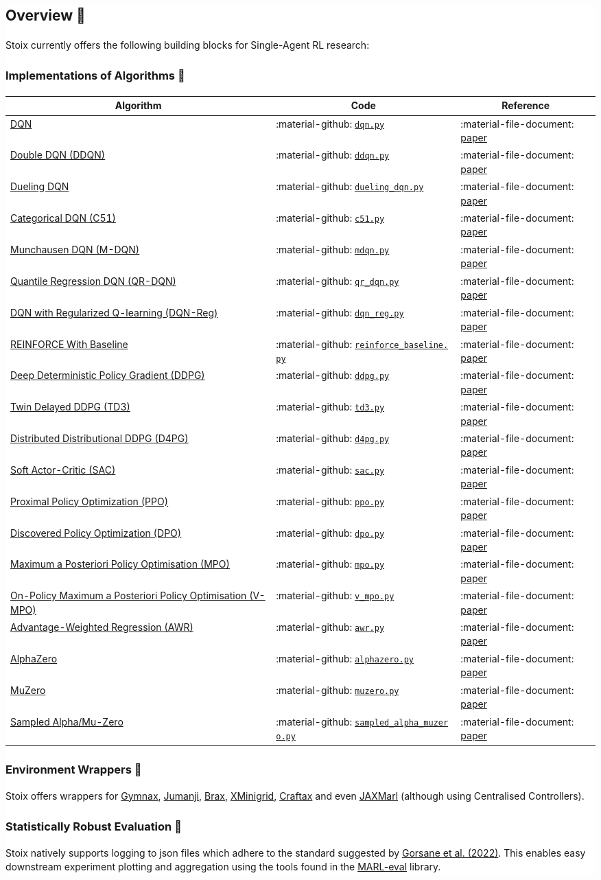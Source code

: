 ## Overview 🦜

Stoix currently offers the following building blocks for Single-Agent RL research:

### Implementations of Algorithms 🥑

| Algorithm      | Code | Reference|
| ----------- | -----------   | -----|
| [DQN](https://arxiv.org/abs/1312.5602)  | :material-github: [`dqn.py`](https://github.com/EdanToledo/Stoix/blob/main/stoix/systems/q_learning/ff_dqn.py) |  :material-file-document: [paper](/rl_algorithms/dqn) |
| [Double DQN (DDQN)](https://arxiv.org/abs/1509.06461)  | :material-github: [`ddqn.py`](https://github.com/EdanToledo/Stoix/blob/main/stoix/systems/q_learning/ff_ddqn.py) |  :material-file-document: [paper](/rl_algorithms/ddqn) |
| [Dueling DQN](https://arxiv.org/abs/1511.06581)  | :material-github: [`dueling_dqn.py`](https://github.com/EdanToledo/Stoix/blob/main/stoix/systems/q_learning/ff_dueling_dqn.py) |  :material-file-document: [paper](/rl_algorithms/dueling_dqn) |
| [Categorical DQN (C51)](https://arxiv.org/abs/1707.06887)  | :material-github: [`c51.py`](https://github.com/EdanToledo/Stoix/blob/main/stoix/systems/q_learning/ff_c51.py) |  :material-file-document: [paper](/rl_algorithms/c51) |
| [Munchausen DQN (M-DQN)](https://arxiv.org/abs/2007.14430)  | :material-github: [`mdqn.py`](https://github.com/EdanToledo/Stoix/blob/main/stoix/systems/q_learning/ff_mdqn.py) |  :material-file-document: [paper](/rl_algorithms/mdqn) |
| [Quantile Regression DQN (QR-DQN)](https://arxiv.org/abs/1710.10044)  | :material-github: [`qr_dqn.py`](https://github.com/EdanToledo/Stoix/blob/main/stoix/systems/q_learning/ff_qr_dqn.py) |  :material-file-document: [paper](/rl_algorithms/qr_dqn) |
| [DQN with Regularized Q-learning (DQN-Reg)](https://arxiv.org/abs/2101.03958)  | :material-github: [`dqn_reg.py`](https://github.com/EdanToledo/Stoix/blob/main/stoix/systems/q_learning/ff_dqn_reg.py) |  :material-file-document: [paper](/rl_algorithms/dqn_reg) |
| [REINFORCE With Baseline](https://people.cs.umass.edu/~barto/courses/cs687/williams92simple.pdf)  | :material-github: [`reinforce_baseline.py`](https://github.com/EdanToledo/Stoix/blob/main/stoix/systems/vpg/ff_reinforce.py) |  :material-file-document: [paper](/rl_algorithms/reinforce_baseline) |
| [Deep Deterministic Policy Gradient (DDPG)](https://arxiv.org/abs/1509.02971)  | :material-github: [`ddpg.py`](https://github.com/EdanToledo/Stoix/blob/main/stoix/systems/ddpg/ff_ddpg.py) |  :material-file-document: [paper](/rl_algorithms/ddpg) |
| [Twin Delayed DDPG (TD3)](https://arxiv.org/abs/1802.09477)  | :material-github: [`td3.py`](https://github.com/EdanToledo/Stoix/blob/main/stoix/systems/ddpg/ff_td3.py) |  :material-file-document: [paper](/rl_algorithms/td3) |
| [Distributed Distributional DDPG (D4PG)](https://arxiv.org/abs/1804.08617)  | :material-github: [`d4pg.py`](https://github.com/EdanToledo/Stoix/blob/main/stoix/systems/ddpg/d4pg.py) |  :material-file-document: [paper](/rl_algorithms/d4pg) |
| [Soft Actor-Critic (SAC)](https://arxiv.org/abs/1801.01290)  | :material-github: [`sac.py`](https://github.com/EdanToledo/Stoix/blob/main/stoix/systems/sac.py) |  :material-file-document: [paper](/rl_algorithms/sac/ff_sac.py) |
| [Proximal Policy Optimization (PPO)](https://arxiv.org/abs/1707.06347)  | :material-github: [`ppo.py`](https://github.com/EdanToledo/Stoix/blob/main/stoix/systems/ppo/ff_ppo.py) |  :material-file-document: [paper](/rl_algorithms/ppo) |
| [Discovered Policy Optimization (DPO)](https://arxiv.org/abs/2210.05639)  | :material-github: [`dpo.py`](https://github.com/EdanToledo/Stoix/blob/main/stoix/systems/ppo/ff_dpo_continuous.py) |  :material-file-document: [paper](/rl_algorithms/dpo) |
| [Maximum a Posteriori Policy Optimisation (MPO)](https://arxiv.org/abs/1806.06920)  | :material-github: [`mpo.py`](https://github.com/EdanToledo/Stoix/blob/main/stoix/systems/mpo/ff_mpo.py) |  :material-file-document: [paper](/rl_algorithms/mpo) |
| [On-Policy Maximum a Posteriori Policy Optimisation (V-MPO)](https://arxiv.org/abs/1909.12238)  | :material-github: [`v_mpo.py`](https://github.com/EdanToledo/Stoix/blob/main/stoix/systems/v_mpo.py) |  :material-file-document: [paper](/rl_algorithms/mpo/ff_vmpo.py) |
| [Advantage-Weighted Regression (AWR)](https://arxiv.org/abs/1910.00177)  | :material-github: [`awr.py`](https://github.com/EdanToledo/Stoix/blob/main/stoix/systems/awr.py) |  :material-file-document: [paper](/rl_algorithms/awr) |
| [AlphaZero](https://arxiv.org/abs/1712.01815)  | :material-github: [`alphazero.py`](https://github.com/EdanToledo/Stoix/blob/main/stoix/systems/alphazero.py) |  :material-file-document: [paper](/rl_algorithms/search/ff_az.py) |
| [MuZero](https://arxiv.org/abs/1911.08265)  | :material-github: [`muzero.py`](https://github.com/EdanToledo/Stoix/blob/main/stoix/systems/muzero.py) |  :material-file-document: [paper](/rl_algorithms/search/ff_mz.py) |
| [Sampled Alpha/Mu-Zero](https://arxiv.org/abs/2104.06303)  | :material-github: [`sampled_alpha_muzero.py`](https://github.com/EdanToledo/Stoix/blob/main/stoix/systems/search/ff_sampled_mz.py.py) |  :material-file-document: [paper](/rl_algorithms/sampled_alpha_muzero) |

### Environment Wrappers 🍬

Stoix offers wrappers for [Gymnax][gymnax], [Jumanji][jumanji], [Brax][brax], [XMinigrid][xminigrid], [Craftax][craftax] and even [JAXMarl][jaxmarl] (although using Centralised Controllers).

### Statistically Robust Evaluation 🧪

Stoix natively supports logging to json files which adhere to the standard suggested by [Gorsane et al. (2022)][toward_standard_eval]. This enables easy downstream experiment plotting and aggregation using the tools found in the [MARL-eval][marl_eval] library.


[jumanji]: https://github.com/instadeepai/jumanji
[cleanrl]: https://github.com/vwxyzjn/cleanrl
[purejaxrl]: https://github.com/luchris429/purejaxrl
[anakin_paper]: https://arxiv.org/abs/2104.06272
[mava]: https://github.com/instadeepai/Mava
[jaxmarl]: https://github.com/flairox/jaxmarl
[toward_standard_eval]: https://arxiv.org/pdf/2209.10485.pdf
[marl_eval]: https://github.com/instadeepai/marl-eval
[gymnax]: https://github.com/RobertTLange/gymnax/
[brax]: https://github.com/google/brax
[xminigrid]: https://github.com/corl-team/xland-minigrid/
[craftax]: https://github.com/MichaelTMatthews/Craftax